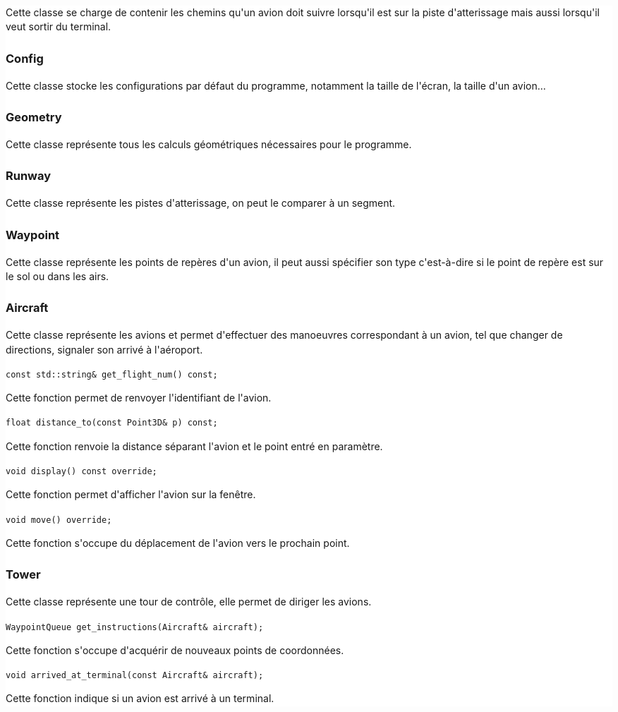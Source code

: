 Cette classe se charge de contenir les chemins qu'un avion doit suivre lorsqu'il est sur la
piste d'atterissage mais aussi lorsqu'il veut sortir du terminal.

### Config

Cette classe stocke les configurations par défaut du programme, notamment la taille
de l'écran, la taille d'un avion...

### Geometry

Cette classe représente tous les calculs géométriques nécessaires pour le programme.

### Runway

Cette classe représente les pistes d'atterissage, on peut le comparer à un segment.

### Waypoint

Cette classe représente les points de repères d'un avion, il peut aussi spécifier son type
c'est-à-dire si le point de repère est sur le sol ou dans les airs.

### Aircraft

Cette classe représente les avions et permet d'effectuer des manoeuvres correspondant à
un avion, tel que changer de directions, signaler son arrivé à l'aéroport.

```
const std::string& get_flight_num() const;
```
Cette fonction permet de renvoyer l'identifiant de l'avion.

```
float distance_to(const Point3D& p) const;
```
Cette fonction renvoie la distance séparant l'avion et le point entré en paramètre.

```
void display() const override;
```
Cette fonction permet d'afficher l'avion sur la fenêtre.

```
void move() override;
```
Cette fonction s'occupe du déplacement de l'avion vers le prochain point.

### Tower

Cette classe représente une tour de contrôle, elle permet de diriger les avions.

```
WaypointQueue get_instructions(Aircraft& aircraft);
```
Cette fonction s'occupe d'acquérir de nouveaux points de coordonnées.

```
void arrived_at_terminal(const Aircraft& aircraft);
```
Cette fonction indique si un avion est arrivé à un terminal.
